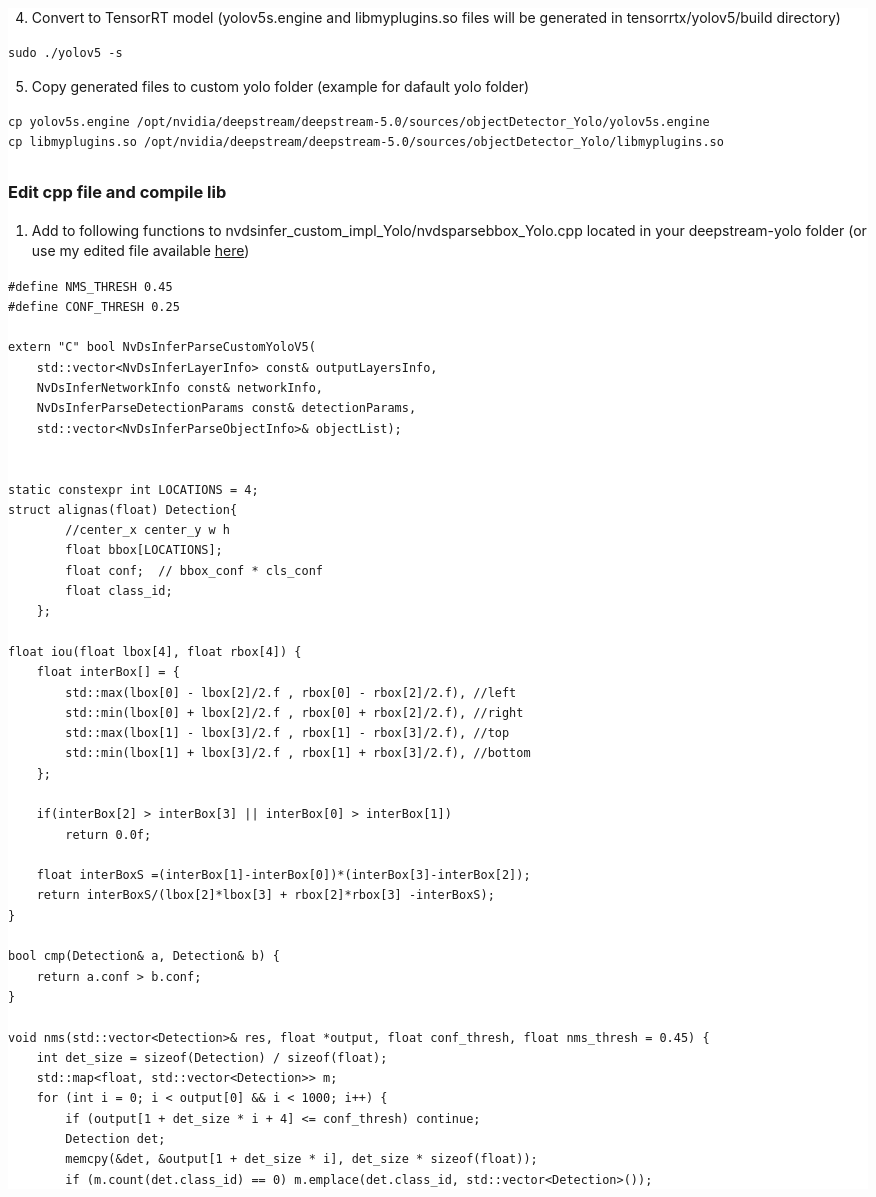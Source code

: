 4. Convert to TensorRT model (yolov5s.engine and libmyplugins.so files will be generated in tensorrtx/yolov5/build directory)
```
sudo ./yolov5 -s
```

5. Copy generated files to custom yolo folder (example for dafault yolo folder)
```
cp yolov5s.engine /opt/nvidia/deepstream/deepstream-5.0/sources/objectDetector_Yolo/yolov5s.engine
cp libmyplugins.so /opt/nvidia/deepstream/deepstream-5.0/sources/objectDetector_Yolo/libmyplugins.so
```

##

### Edit cpp file and compile lib
1. Add to following functions to nvdsinfer_custom_impl_Yolo/nvdsparsebbox_Yolo.cpp located in your deepstream-yolo folder (or use my edited file available [here](https://github.com/marcoslucianops/DeepStream-Yolo/blob/master/examples/yolov5s/nvdsinfer_custom_impl_Yolo/nvdsparsebbox_Yolo.cpp))
```
#define NMS_THRESH 0.45
#define CONF_THRESH 0.25

extern "C" bool NvDsInferParseCustomYoloV5(
    std::vector<NvDsInferLayerInfo> const& outputLayersInfo,
    NvDsInferNetworkInfo const& networkInfo,
    NvDsInferParseDetectionParams const& detectionParams,
    std::vector<NvDsInferParseObjectInfo>& objectList);


static constexpr int LOCATIONS = 4;
struct alignas(float) Detection{
        //center_x center_y w h
        float bbox[LOCATIONS];
        float conf;  // bbox_conf * cls_conf
        float class_id;
    };

float iou(float lbox[4], float rbox[4]) {
    float interBox[] = {
        std::max(lbox[0] - lbox[2]/2.f , rbox[0] - rbox[2]/2.f), //left
        std::min(lbox[0] + lbox[2]/2.f , rbox[0] + rbox[2]/2.f), //right
        std::max(lbox[1] - lbox[3]/2.f , rbox[1] - rbox[3]/2.f), //top
        std::min(lbox[1] + lbox[3]/2.f , rbox[1] + rbox[3]/2.f), //bottom
    };

    if(interBox[2] > interBox[3] || interBox[0] > interBox[1])
        return 0.0f;

    float interBoxS =(interBox[1]-interBox[0])*(interBox[3]-interBox[2]);
    return interBoxS/(lbox[2]*lbox[3] + rbox[2]*rbox[3] -interBoxS);
}

bool cmp(Detection& a, Detection& b) {
    return a.conf > b.conf;
}

void nms(std::vector<Detection>& res, float *output, float conf_thresh, float nms_thresh = 0.45) {
    int det_size = sizeof(Detection) / sizeof(float);
    std::map<float, std::vector<Detection>> m;
    for (int i = 0; i < output[0] && i < 1000; i++) {
        if (output[1 + det_size * i + 4] <= conf_thresh) continue;
        Detection det;
        memcpy(&det, &output[1 + det_size * i], det_size * sizeof(float));
        if (m.count(det.class_id) == 0) m.emplace(det.class_id, std::vector<Detection>());
```